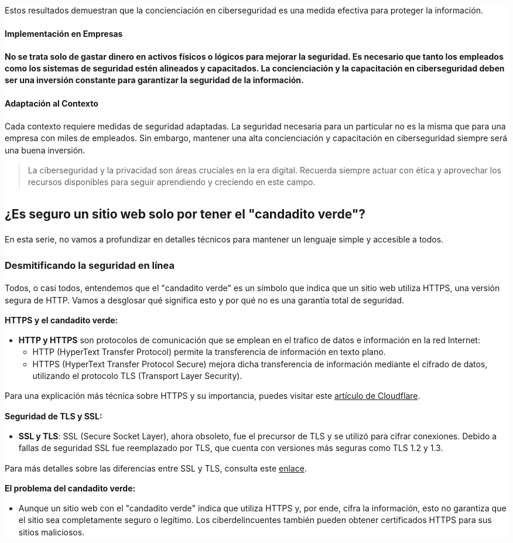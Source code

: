 Estos resultados demuestran que la concienciación en ciberseguridad es una medida efectiva para proteger la información.

#### Implementación en Empresas

**No se trata solo de gastar dinero en activos físicos o lógicos para mejorar la seguridad. Es necesario que tanto los empleados como los sistemas de seguridad estén alineados y capacitados. La concienciación y la capacitación en ciberseguridad deben ser una inversión constante para garantizar la seguridad de la información.**

#### Adaptación al Contexto

Cada contexto requiere medidas de seguridad adaptadas. La seguridad necesaria para un particular no es la misma que para una empresa con miles de empleados. Sin embargo, mantener una alta concienciación y capacitación en ciberseguridad siempre será una buena inversión.

> La ciberseguridad y la privacidad son áreas cruciales en la era digital. Recuerda siempre actuar con ética y aprovechar los recursos disponibles para seguir aprendiendo y creciendo en este campo.

## ¿Es seguro un sitio web solo por tener el "candadito verde"?

En esta serie, no vamos a profundizar en detalles técnicos para mantener un lenguaje simple y accesible a todos.

### Desmitificando la seguridad en línea

Todos, o casi todos, entendemos que el "candadito verde" es un símbolo que indica que un sitio web utiliza HTTPS, una versión segura de HTTP. Vamos a desglosar qué significa esto y por qué no es una garantía total de seguridad.

**HTTPS y el candadito verde:**

- **HTTP y HTTPS** son protocolos de comunicación que se emplean en el trafico de datos e información en la red Internet: 
  - HTTP (HyperText Transfer Protocol) permite la transferencia de información en texto plano.
  - HTTPS (HyperText Transfer Protocol Secure) mejora dicha transferencia de información  mediante el cifrado de datos, utilizando el protocolo TLS (Transport Layer Security).


Para una explicación más técnica sobre HTTPS y su importancia, puedes visitar este [artículo de Cloudflare](https://www.cloudflare.com/learning/ssl/what-is-https/).

**Seguridad de TLS y SSL:**

- **SSL y TLS**: SSL (Secure Socket Layer), ahora obsoleto, fue el precursor de TLS y se utilizó para cifrar conexiones. Debido a fallas de seguridad SSL fue reemplazado por TLS, que cuenta con versiones más seguras como TLS 1.2 y 1.3.

Para más detalles sobre las diferencias entre SSL y TLS, consulta este [enlace](https://kinsta.com/knowledgebase/tls-vs-ssl/).

**El problema del candadito verde:**

- Aunque un sitio web con el "candadito verde" indica que utiliza HTTPS y, por ende, cifra la información, esto no garantiza que el sitio sea completamente seguro o legítimo. Los ciberdelincuentes también pueden obtener certificados HTTPS para sus sitios maliciosos.
